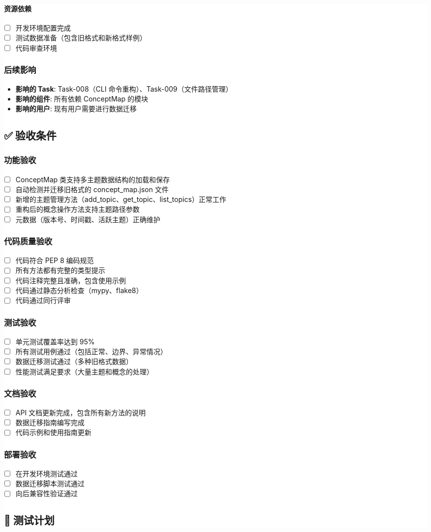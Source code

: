 #### 资源依赖

- [ ] 开发环境配置完成
- [ ] 测试数据准备（包含旧格式和新格式样例）
- [ ] 代码审查环境

### 后续影响

- **影响的 Task**: Task-008（CLI 命令重构）、Task-009（文件路径管理）
- **影响的组件**: 所有依赖 ConceptMap 的模块
- **影响的用户**: 现有用户需要进行数据迁移

## ✅ 验收条件

### 功能验收

- [ ] ConceptMap 类支持多主题数据结构的加载和保存
- [ ] 自动检测并迁移旧格式的 concept_map.json 文件
- [ ] 新增的主题管理方法（add_topic、get_topic、list_topics）正常工作
- [ ] 重构后的概念操作方法支持主题路径参数
- [ ] 元数据（版本号、时间戳、活跃主题）正确维护

### 代码质量验收

- [ ] 代码符合 PEP 8 编码规范
- [ ] 所有方法都有完整的类型提示
- [ ] 代码注释完整且准确，包含使用示例
- [ ] 代码通过静态分析检查（mypy、flake8）
- [ ] 代码通过同行评审

### 测试验收

- [ ] 单元测试覆盖率达到 95%
- [ ] 所有测试用例通过（包括正常、边界、异常情况）
- [ ] 数据迁移测试通过（多种旧格式数据）
- [ ] 性能测试满足要求（大量主题和概念的处理）

### 文档验收

- [ ] API 文档更新完成，包含所有新方法的说明
- [ ] 数据迁移指南编写完成
- [ ] 代码示例和使用指南更新

### 部署验收

- [ ] 在开发环境测试通过
- [ ] 数据迁移脚本测试通过
- [ ] 向后兼容性验证通过

## 🧪 测试计划
